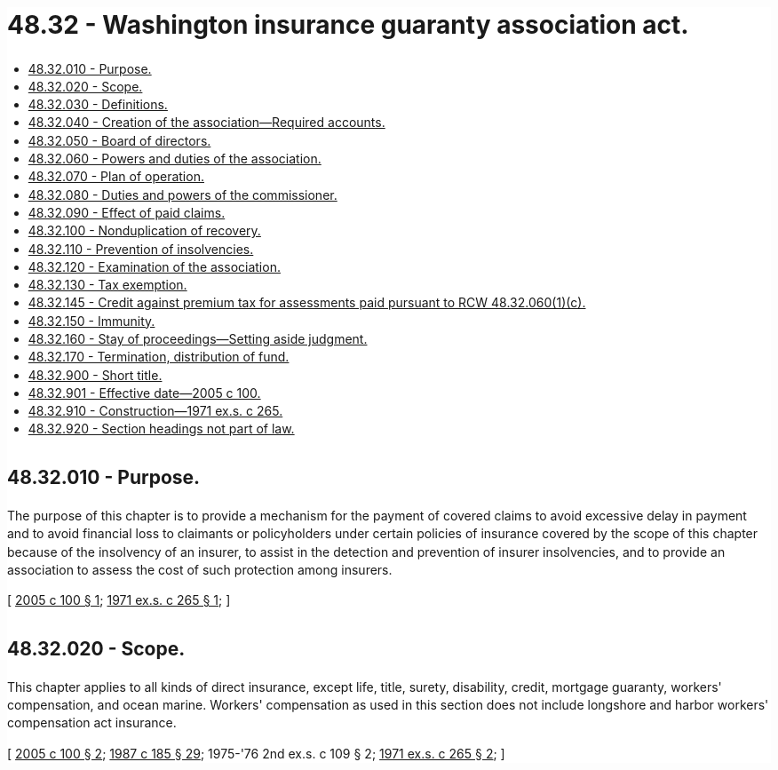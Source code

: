 # 48.32 - Washington insurance guaranty association act.
* [48.32.010 - Purpose.](#4832010---purpose)
* [48.32.020 - Scope.](#4832020---scope)
* [48.32.030 - Definitions.](#4832030---definitions)
* [48.32.040 - Creation of the association—Required accounts.](#4832040---creation-of-the-associationrequired-accounts)
* [48.32.050 - Board of directors.](#4832050---board-of-directors)
* [48.32.060 - Powers and duties of the association.](#4832060---powers-and-duties-of-the-association)
* [48.32.070 - Plan of operation.](#4832070---plan-of-operation)
* [48.32.080 - Duties and powers of the commissioner.](#4832080---duties-and-powers-of-the-commissioner)
* [48.32.090 - Effect of paid claims.](#4832090---effect-of-paid-claims)
* [48.32.100 - Nonduplication of recovery.](#4832100---nonduplication-of-recovery)
* [48.32.110 - Prevention of insolvencies.](#4832110---prevention-of-insolvencies)
* [48.32.120 - Examination of the association.](#4832120---examination-of-the-association)
* [48.32.130 - Tax exemption.](#4832130---tax-exemption)
* [48.32.145 - Credit against premium tax for assessments paid pursuant to RCW  48.32.060(1)(c).](#4832145---credit-against-premium-tax-for-assessments-paid-pursuant-to-rcw--48320601c)
* [48.32.150 - Immunity.](#4832150---immunity)
* [48.32.160 - Stay of proceedings—Setting aside judgment.](#4832160---stay-of-proceedingssetting-aside-judgment)
* [48.32.170 - Termination, distribution of fund.](#4832170---termination-distribution-of-fund)
* [48.32.900 - Short title.](#4832900---short-title)
* [48.32.901 - Effective date—2005 c 100.](#4832901---effective-date2005-c-100)
* [48.32.910 - Construction—1971 ex.s. c 265.](#4832910---construction1971-exs-c-265)
* [48.32.920 - Section headings not part of law.](#4832920---section-headings-not-part-of-law)
## 48.32.010 - Purpose.
The purpose of this chapter is to provide a mechanism for the payment of covered claims to avoid excessive delay in payment and to avoid financial loss to claimants or policyholders under certain policies of insurance covered by the scope of this chapter because of the insolvency of an insurer, to assist in the detection and prevention of insurer insolvencies, and to provide an association to assess the cost of such protection among insurers.

\[ [2005 c 100 § 1](https://lawfilesext.leg.wa.gov/biennium/2005-06/Pdf/Bills/Session%20Laws/House/1196-S.SL.pdf?cite=2005%20c%20100%20§%201); [1971 ex.s. c 265 § 1](https://leg.wa.gov/CodeReviser/documents/sessionlaw/1971ex1c265.pdf?cite=1971%20ex.s.%20c%20265%20§%201); \]

## 48.32.020 - Scope.
This chapter applies to all kinds of direct insurance, except life, title, surety, disability, credit, mortgage guaranty, workers' compensation, and ocean marine. Workers' compensation as used in this section does not include longshore and harbor workers' compensation act insurance.

\[ [2005 c 100 § 2](https://lawfilesext.leg.wa.gov/biennium/2005-06/Pdf/Bills/Session%20Laws/House/1196-S.SL.pdf?cite=2005%20c%20100%20§%202); [1987 c 185 § 29](https://leg.wa.gov/CodeReviser/documents/sessionlaw/1987c185.pdf?cite=1987%20c%20185%20§%2029); 1975-'76 2nd ex.s. c 109 § 2; [1971 ex.s. c 265 § 2](https://leg.wa.gov/CodeReviser/documents/sessionlaw/1971ex1c265.pdf?cite=1971%20ex.s.%20c%20265%20§%202); \]

